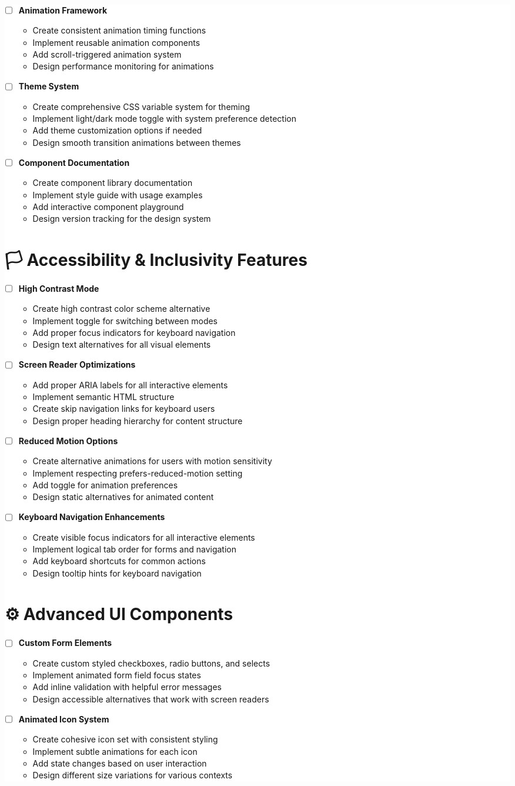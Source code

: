 - [ ] **Animation Framework**
  - Create consistent animation timing functions
  - Implement reusable animation components
  - Add scroll-triggered animation system
  - Design performance monitoring for animations

- [ ] **Theme System**
  - Create comprehensive CSS variable system for theming
  - Implement light/dark mode toggle with system preference detection
  - Add theme customization options if needed
  - Design smooth transition animations between themes

- [ ] **Component Documentation**
  - Create component library documentation
  - Implement style guide with usage examples
  - Add interactive component playground
  - Design version tracking for the design system

# 🏳️ Accessibility & Inclusivity Features
- [ ] **High Contrast Mode**
  - Create high contrast color scheme alternative
  - Implement toggle for switching between modes
  - Add proper focus indicators for keyboard navigation
  - Design text alternatives for all visual elements

- [ ] **Screen Reader Optimizations**
  - Add proper ARIA labels for all interactive elements
  - Implement semantic HTML structure
  - Create skip navigation links for keyboard users
  - Design proper heading hierarchy for content structure

- [ ] **Reduced Motion Options**
  - Create alternative animations for users with motion sensitivity
  - Implement respecting prefers-reduced-motion setting
  - Add toggle for animation preferences
  - Design static alternatives for animated content

- [ ] **Keyboard Navigation Enhancements**
  - Create visible focus indicators for all interactive elements
  - Implement logical tab order for forms and navigation
  - Add keyboard shortcuts for common actions
  - Design tooltip hints for keyboard navigation

# ⚙️ Advanced UI Components
- [ ] **Custom Form Elements**
  - Create custom styled checkboxes, radio buttons, and selects
  - Implement animated form field focus states
  - Add inline validation with helpful error messages
  - Design accessible alternatives that work with screen readers

- [ ] **Animated Icon System**
  - Create cohesive icon set with consistent styling
  - Implement subtle animations for each icon
  - Add state changes based on user interaction
  - Design different size variations for various contexts
